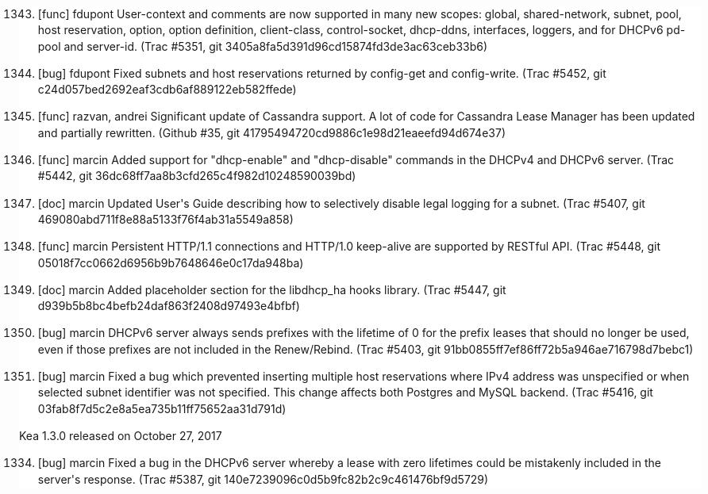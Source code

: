 1343.	[func]		fdupont
	User-context and comments are now supported in many new scopes:
	global, shared-network, subnet, pool, host reservation, option,
	option definition, client-class, control-socket, dhcp-ddns,
	interfaces, loggers, and for DHCPv6 pd-pool and server-id.
	(Trac #5351, git 3405a8fa5d391d96cd15874fd3de3ac63ceb33b6)

1342.	[bug]		fdupont
	Fixed subnets and host reservations returned by config-get and
	config-write.
	(Trac #5452, git c24d057bed2692eaf3cdb6af889122eb582ffede)

1341.	[func]		razvan, andrei
	Significant update of Cassandra support. A lot of code for
	Cassandra Lease Manager has been updated and partially rewritten.
	(Github #35, git 41795494720cd9886c1e98d21eaeefd94d674e37)

1340.	[func]		marcin
	Added support for "dhcp-enable" and "dhcp-disable" commands in
	the DHCPv4 and DHCPv6 server.
	(Trac #5442, git 36dc68ff7aa8b3cfd265c4f982d10248590039bd)

1339.	[doc]		marcin
	Updated User's Guide describing how to selectively disable
	legal logging for a subnet.
	(Trac #5407, git 469080abd711f8e88a5133f76f4ab31a5549a858)

1338.	[func]		marcin
	Persistent HTTP/1.1 connections and HTTP/1.0 keep-alive
	are supported by RESTful API.
	(Trac #5448, git 05018f7cc0662d6956b9b7648646e0c17da948ba)

1337.	[doc]		marcin
	Added placeholder section for the libdhcp_ha hooks library.
	(Trac #5447, git d939b5b8bc4befb24daf863f2408d97493e4bfbf)

1336.	[bug]		marcin
	DHCPv6 server always sends prefixes with the lifetime of 0 for
	the prefix leases that should no longer be used, even if those
	prefixes are not included in the Renew/Rebind.
	(Trac #5403, git 91bb0855ff7ef86ff72b5a946ae716798d7bebc1)

1335.	[bug]		marcin
	Fixed a bug which prevented inserting multiple host reservations
	where IPv4 address was unspecified or when selected subnet
	identifier was not specified. This change affects both Postgres
	and MySQL backend.
	(Trac #5416, git 03fab8f7d5c2e8a5ea735b11ff75652aa31d791d)

Kea 1.3.0 released on October 27, 2017

1334.	[bug]		marcin
	Fixed a bug in the DHCPv6 server whereby a lease with zero
	lifetimes could be mistakenly included in the server's
	response.
	(Trac #5387, git 140e7239096c0d5b9fc82b2c9c461476bf9d5729)

